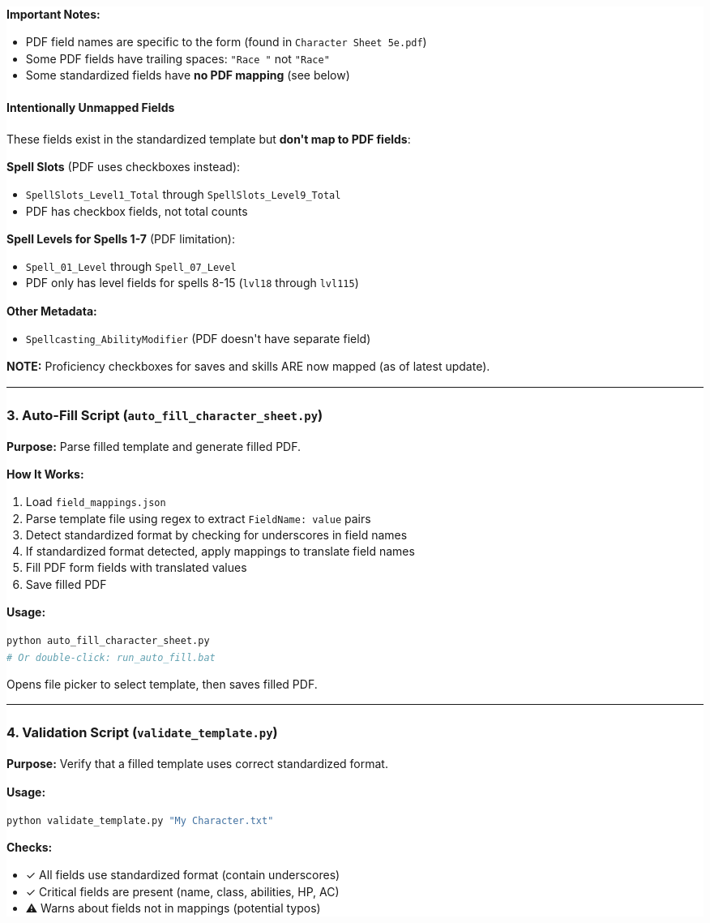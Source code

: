 **Important Notes:**
- PDF field names are specific to the form (found in `Character Sheet 5e.pdf`)
- Some PDF fields have trailing spaces: `"Race "` not `"Race"`
- Some standardized fields have **no PDF mapping** (see below)

#### Intentionally Unmapped Fields

These fields exist in the standardized template but **don't map to PDF fields**:

**Spell Slots** (PDF uses checkboxes instead):
- `SpellSlots_Level1_Total` through `SpellSlots_Level9_Total`
- PDF has checkbox fields, not total counts

**Spell Levels for Spells 1-7** (PDF limitation):
- `Spell_01_Level` through `Spell_07_Level`
- PDF only has level fields for spells 8-15 (`lvl18` through `lvl115`)

**Other Metadata:**
- `Spellcasting_AbilityModifier` (PDF doesn't have separate field)

**NOTE:** Proficiency checkboxes for saves and skills ARE now mapped (as of latest update).

---

### 3. Auto-Fill Script (`auto_fill_character_sheet.py`)

**Purpose:** Parse filled template and generate filled PDF.

**How It Works:**
1. Load `field_mappings.json`
2. Parse template file using regex to extract `FieldName: value` pairs
3. Detect standardized format by checking for underscores in field names
4. If standardized format detected, apply mappings to translate field names
5. Fill PDF form fields with translated values
6. Save filled PDF

**Usage:**
```bash
python auto_fill_character_sheet.py
# Or double-click: run_auto_fill.bat
```

Opens file picker to select template, then saves filled PDF.

---

### 4. Validation Script (`validate_template.py`)

**Purpose:** Verify that a filled template uses correct standardized format.

**Usage:**
```bash
python validate_template.py "My Character.txt"
```

**Checks:**
- ✓ All fields use standardized format (contain underscores)
- ✓ Critical fields are present (name, class, abilities, HP, AC)
- ⚠ Warns about fields not in mappings (potential typos)
